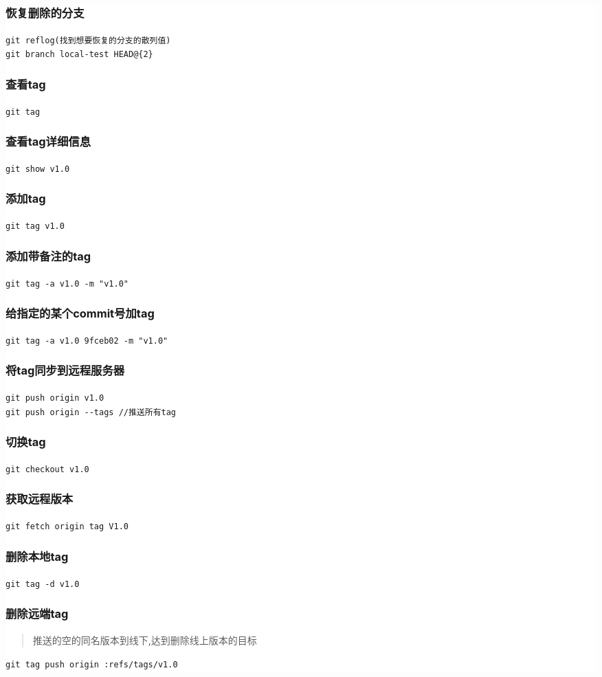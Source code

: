 ### 恢复删除的分支
```
git reflog(找到想要恢复的分支的散列值)
git branch local-test HEAD@{2}
```

### 查看tag
```
git tag
```

### 查看tag详细信息
```
git show v1.0
```

### 添加tag
```
git tag v1.0
```

### 添加带备注的tag
```
git tag -a v1.0 -m "v1.0"
```

### 给指定的某个commit号加tag
```
git tag -a v1.0 9fceb02 -m "v1.0"
```

### 将tag同步到远程服务器
```
git push origin v1.0
git push origin --tags //推送所有tag
```

### 切换tag
```
git checkout v1.0
```

### 获取远程版本
```
git fetch origin tag V1.0
```

### 删除本地tag
```
git tag -d v1.0
```

### 删除远端tag
> 推送的空的同名版本到线下,达到删除线上版本的目标
```
git tag push origin :refs/tags/v1.0
```
